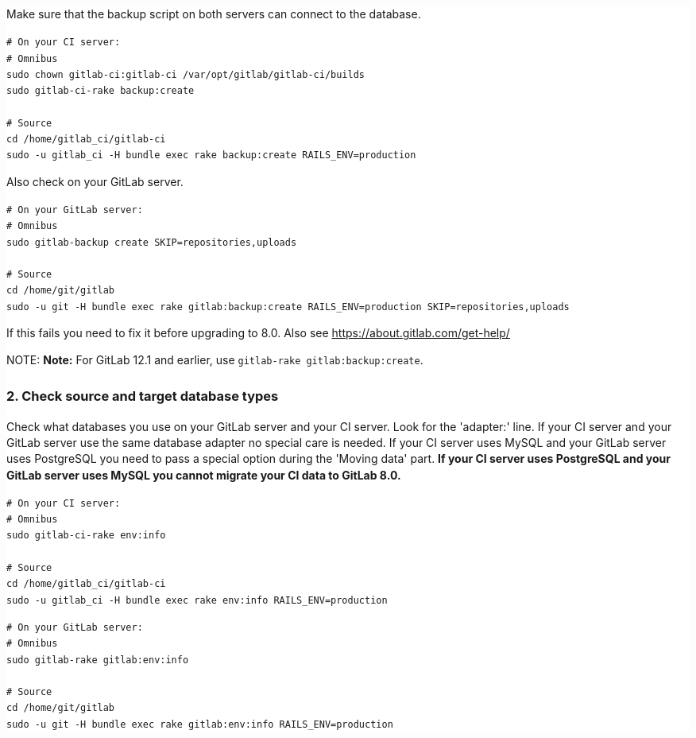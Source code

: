 Make sure that the backup script on both servers can connect to the database.

```shell
# On your CI server:
# Omnibus
sudo chown gitlab-ci:gitlab-ci /var/opt/gitlab/gitlab-ci/builds
sudo gitlab-ci-rake backup:create

# Source
cd /home/gitlab_ci/gitlab-ci
sudo -u gitlab_ci -H bundle exec rake backup:create RAILS_ENV=production
```

Also check on your GitLab server.

```shell
# On your GitLab server:
# Omnibus
sudo gitlab-backup create SKIP=repositories,uploads

# Source
cd /home/git/gitlab
sudo -u git -H bundle exec rake gitlab:backup:create RAILS_ENV=production SKIP=repositories,uploads
```

If this fails you need to fix it before upgrading to 8.0. Also see
<https://about.gitlab.com/get-help/>

NOTE: **Note:**
For GitLab 12.1 and earlier, use `gitlab-rake gitlab:backup:create`.

### 2. Check source and target database types

Check what databases you use on your GitLab server and your CI server.
  Look for the 'adapter:' line. If your CI server and your GitLab server use
the same database adapter no special care is needed. If your CI server uses
MySQL and your GitLab server uses PostgreSQL you need to pass a special option
during the 'Moving data' part. **If your CI server uses PostgreSQL and your
GitLab server uses MySQL you cannot migrate your CI data to GitLab 8.0.**

```shell
# On your CI server:
# Omnibus
sudo gitlab-ci-rake env:info

# Source
cd /home/gitlab_ci/gitlab-ci
sudo -u gitlab_ci -H bundle exec rake env:info RAILS_ENV=production
```

```shell
# On your GitLab server:
# Omnibus
sudo gitlab-rake gitlab:env:info

# Source
cd /home/git/gitlab
sudo -u git -H bundle exec rake gitlab:env:info RAILS_ENV=production
```
